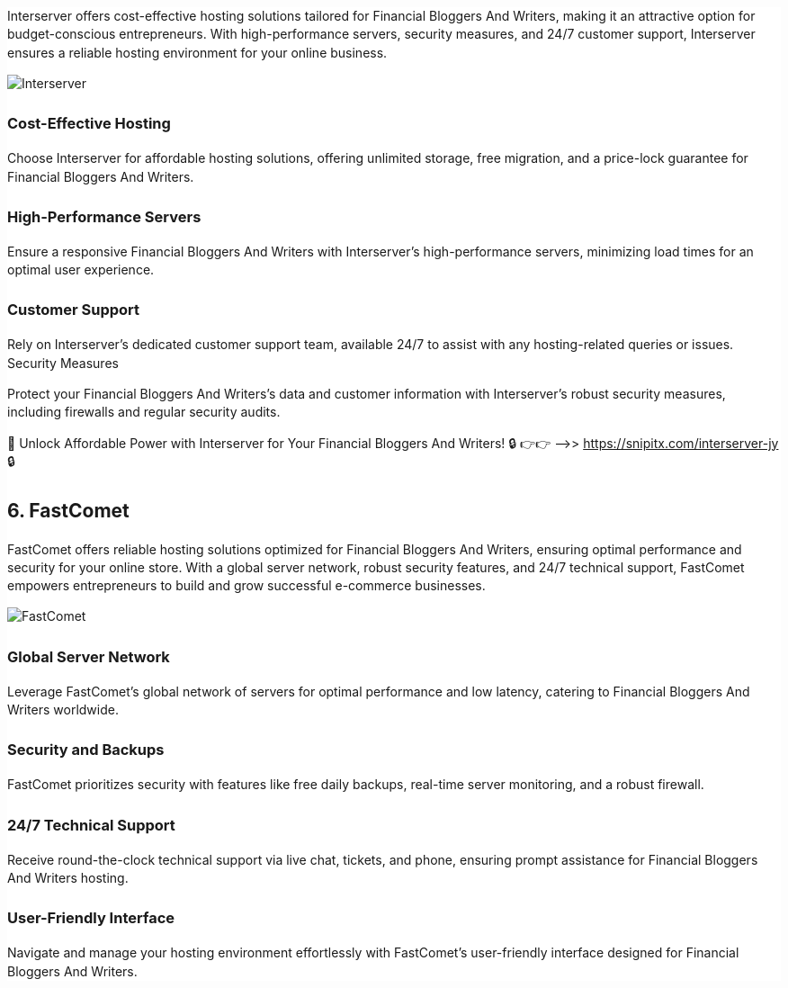 Interserver offers cost-effective hosting solutions tailored for Financial Bloggers And Writers, making it an attractive option for budget-conscious entrepreneurs. With high-performance servers, security measures, and 24/7 customer support, Interserver ensures a reliable hosting environment for your online business.

![Interserver](https://i.imgur.com/OM5dOEW.jpeg "Interserver Hosting")

### Cost-Effective Hosting
Choose Interserver for affordable hosting solutions, offering unlimited storage, free migration, and a price-lock guarantee for Financial Bloggers And Writers.

### High-Performance Servers
Ensure a responsive Financial Bloggers And Writers with Interserver’s high-performance servers, minimizing load times for an optimal user experience.

### Customer Support
Rely on Interserver’s dedicated customer support team, available 24/7 to assist with any hosting-related queries or issues.
Security Measures

Protect your Financial Bloggers And Writers’s data and customer information with Interserver’s robust security measures, including firewalls and regular security audits.

💸 Unlock Affordable Power with Interserver for Your Financial Bloggers And Writers! 🔒
👉👉 -->> https://snipitx.com/interserver-jy 🔒

## 6. FastComet

FastComet offers reliable hosting solutions optimized for Financial Bloggers And Writers, ensuring optimal performance and security for your online store. With a global server network, robust security features, and 24/7 technical support, FastComet empowers entrepreneurs to build and grow successful e-commerce businesses.

![FastComet](https://i.imgur.com/7qgXuWp.png "FastComet Hosting")

### Global Server Network
Leverage FastComet’s global network of servers for optimal performance and low latency, catering to Financial Bloggers And Writers worldwide.

### Security and Backups
FastComet prioritizes security with features like free daily backups, real-time server monitoring, and a robust firewall.

### 24/7 Technical Support
Receive round-the-clock technical support via live chat, tickets, and phone, ensuring prompt assistance for Financial Bloggers And Writers hosting.

### User-Friendly Interface
Navigate and manage your hosting environment effortlessly with FastComet’s user-friendly interface designed for Financial Bloggers And Writers.

